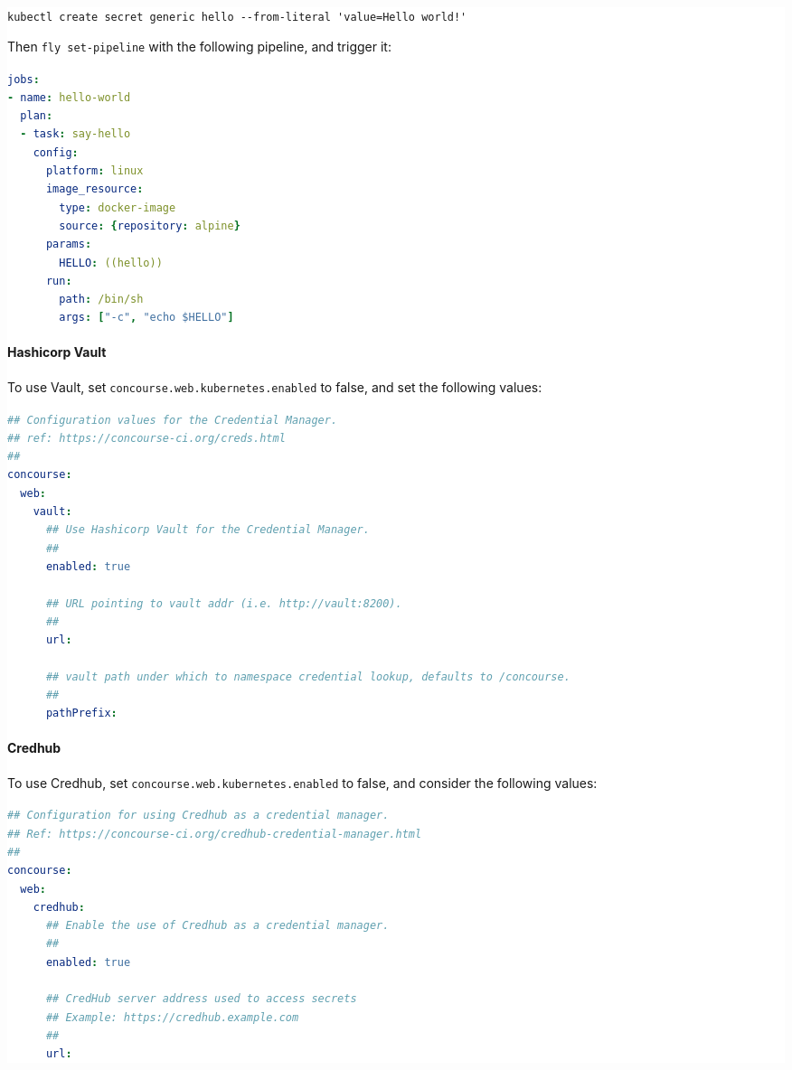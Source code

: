 ```console
kubectl create secret generic hello --from-literal 'value=Hello world!'
```

Then `fly set-pipeline` with the following pipeline, and trigger it:

```yaml
jobs:
- name: hello-world
  plan:
  - task: say-hello
    config:
      platform: linux
      image_resource:
        type: docker-image
        source: {repository: alpine}
      params:
        HELLO: ((hello))
      run:
        path: /bin/sh
        args: ["-c", "echo $HELLO"]
```

#### Hashicorp Vault

To use Vault, set `concourse.web.kubernetes.enabled` to false, and set the following values:


```yaml
## Configuration values for the Credential Manager.
## ref: https://concourse-ci.org/creds.html
##
concourse:
  web:
    vault:
      ## Use Hashicorp Vault for the Credential Manager.
      ##
      enabled: true

      ## URL pointing to vault addr (i.e. http://vault:8200).
      ##
      url:

      ## vault path under which to namespace credential lookup, defaults to /concourse.
      ##
      pathPrefix:
```

#### Credhub

To use Credhub, set `concourse.web.kubernetes.enabled` to false, and consider the following values:

```yaml
## Configuration for using Credhub as a credential manager.
## Ref: https://concourse-ci.org/credhub-credential-manager.html
##
concourse:
  web:
    credhub:
      ## Enable the use of Credhub as a credential manager.
      ##
      enabled: true

      ## CredHub server address used to access secrets
      ## Example: https://credhub.example.com
      ##
      url:

```